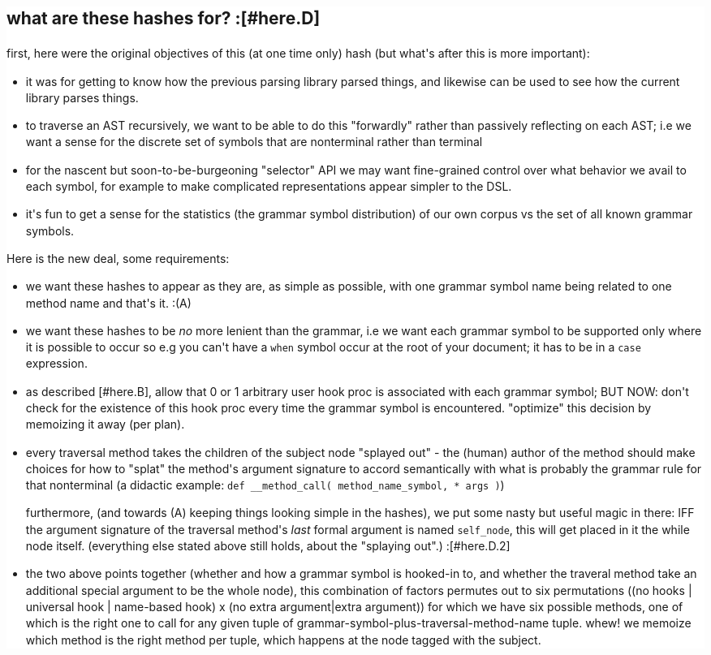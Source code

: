 
## what are these hashes for? :[#here.D]

first, here were the original objectives of this (at one time
only) hash (but what's after this is more important):

  - it was for getting to know how the previous parsing library
    parsed things, and likewise can be used to see how the
    current library parses things.

  - to traverse an AST recursively, we want to be able to do
    this "forwardly" rather than passively reflecting on each
    AST; i.e we want a sense for the discrete set of symbols
    that are nonterminal rather than terminal

  - for the nascent but soon-to-be-burgeoning "selector" API
    we may want fine-grained control over what behavior we
    avail to each symbol, for example to make complicated
    representations appear simpler to the DSL.

  - it's fun to get a sense for the statistics (the grammar symbol
    distribution) of our own corpus vs the set of all known grammar
    symbols.

Here is the new deal, some requirements:

  - we want these hashes to appear as they are, as simple as
    possible, with one grammar symbol name being related to
    one method name and that's it. :(A)

  - we want these hashes to be *no* more lenient than the grammar,
    i.e we want each grammar symbol to be supported only where it
    is possible to occur so e.g you can't have a `when` symbol occur
    at the root of your document; it has to be in a `case` expression.

  - as described [#here.B], allow that 0 or 1 arbitrary user hook proc
    is associated with each grammar symbol; BUT NOW: don't check for
    the existence of this hook proc every time the grammar symbol is
    encountered. "optimize" this decision by memoizing it away (per plan).

  - every traversal method takes the children of the subject node
    "splayed out" - the (human) author of the method should make choices
    for how to "splat" the method's argument signature to accord
    semantically with what is probably the grammar rule for that nonterminal
    (a didactic example: `def __method_call( method_name_symbol, * args )`)

    furthermore, (and towards (A) keeping things looking simple in the
    hashes), we put some nasty but useful magic in there: IFF the
    argument signature of the traversal method's *last* formal argument
    is named `self_node`, this will get placed in it the while node itself.
    (everything else stated above still holds, about the "splaying out".)
    :[#here.D.2]

  - the two above points together (whether and how a grammar symbol
    is hooked-in to, and whether the traveral method take an additional
    special argument to be the whole node), this combination of factors
    permutes out to six permutations ((no hooks | universal hook | name-based
    hook) x (no extra argument|extra argument)) for which we have six
    possible methods, one of which is the right one to call for any given
    tuple of grammar-symbol-plus-traversal-method-name tuple. whew!
    we memoize which method is the right method per tuple, which happens
    at the node tagged with the subject.
